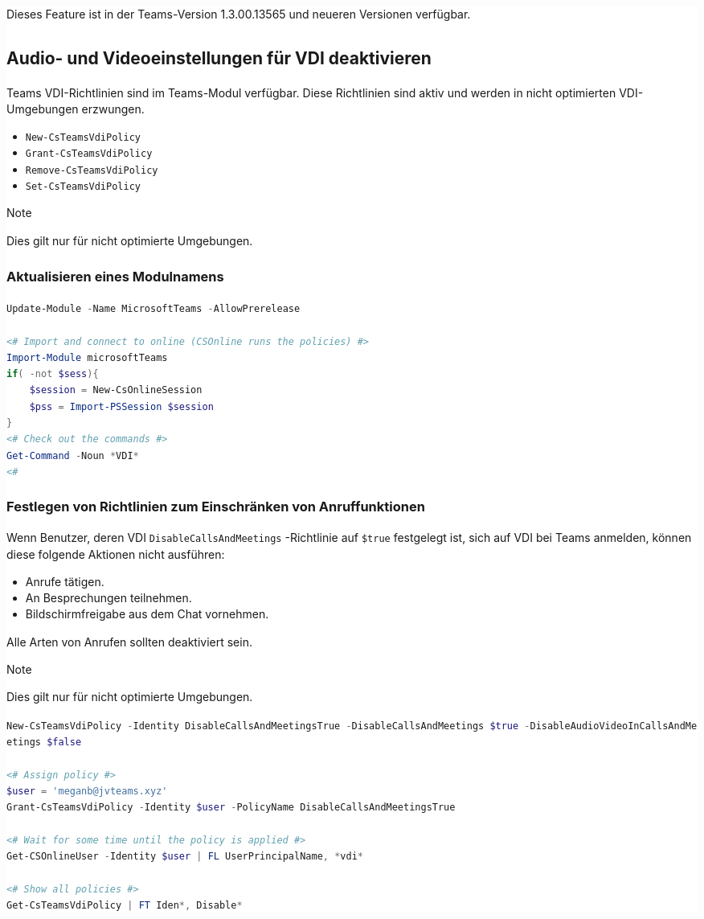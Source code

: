 Dieses Feature ist in der Teams-Version 1.3.00.13565 und neueren Versionen verfügbar.

## <a name="disable-audio-and-video-settings-for-vdi"></a>Audio- und Videoeinstellungen für VDI deaktivieren

Teams VDI-Richtlinien sind im Teams-Modul verfügbar. Diese Richtlinien sind aktiv und werden in nicht optimierten VDI-Umgebungen erzwungen.

- `New-CsTeamsVdiPolicy`
- `Grant-CsTeamsVdiPolicy`
- `Remove-CsTeamsVdiPolicy`
- `Set-CsTeamsVdiPolicy`

> [!NOTE]
> Dies gilt nur für nicht optimierte Umgebungen.

### <a name="update-a-module-name"></a>Aktualisieren eines Modulnamens

```PowerShell
Update-Module -Name MicrosoftTeams -AllowPrerelease

<# Import and connect to online (CSOnline runs the policies) #>
Import-Module microsoftTeams
if( -not $sess){
    $session = New-CsOnlineSession
    $pss = Import-PSSession $session
}
<# Check out the commands #>
Get-Command -Noun *VDI*
<#
```

### <a name="set-policies-to-limit-calling-features"></a>Festlegen von Richtlinien zum Einschränken von Anruffunktionen

Wenn Benutzer, deren VDI `DisableCallsAndMeetings` -Richtlinie auf `$true` festgelegt ist, sich auf VDI bei Teams anmelden, können diese folgende Aktionen nicht ausführen:

- Anrufe tätigen.
- An Besprechungen teilnehmen.
- Bildschirmfreigabe aus dem Chat vornehmen.

Alle Arten von Anrufen sollten deaktiviert sein.

> [!NOTE]
> Dies gilt nur für nicht optimierte Umgebungen.

```PowerShell
New-CsTeamsVdiPolicy -Identity DisableCallsAndMeetingsTrue -DisableCallsAndMeetings $true -DisableAudioVideoInCallsAndMeetings $false

<# Assign policy #>
$user = 'meganb@jvteams.xyz'
Grant-CsTeamsVdiPolicy -Identity $user -PolicyName DisableCallsAndMeetingsTrue

<# Wait for some time until the policy is applied #>
Get-CSOnlineUser -Identity $user | FL UserPrincipalName, *vdi*

<# Show all policies #>
Get-CsTeamsVdiPolicy | FT Iden*, Disable*
```
